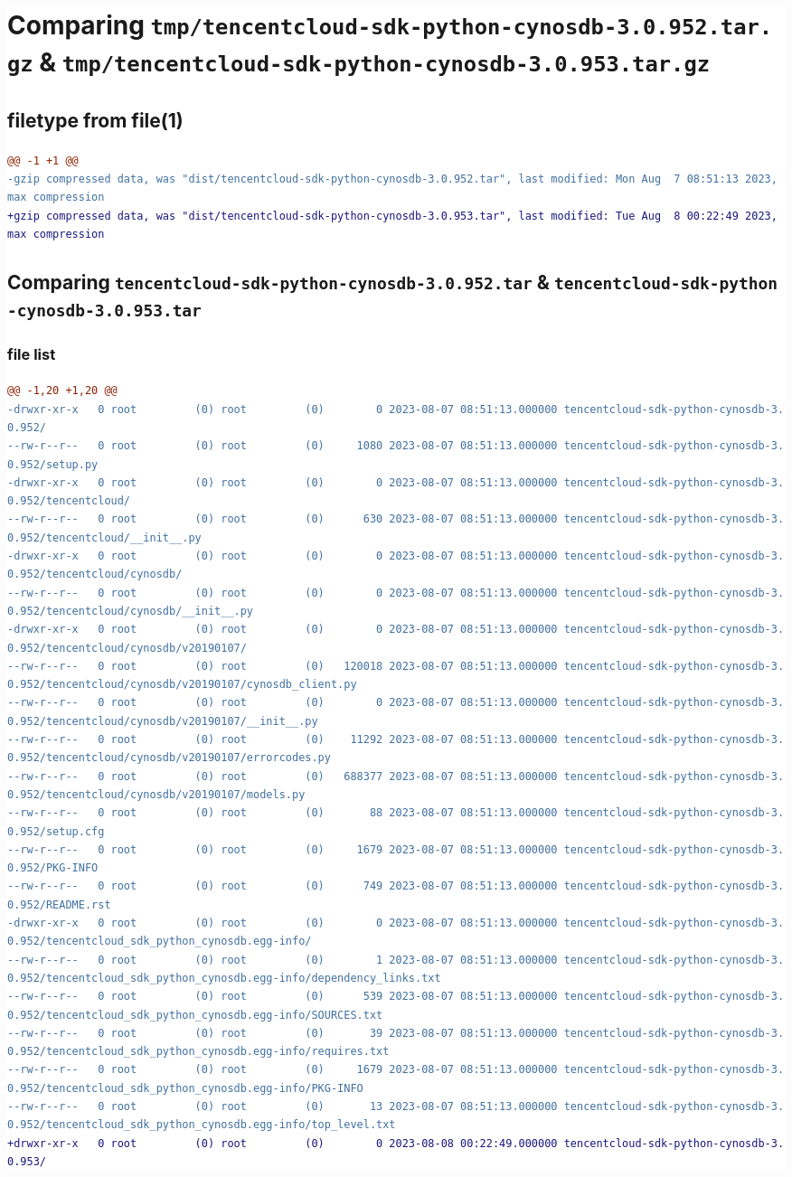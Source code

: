 # Comparing `tmp/tencentcloud-sdk-python-cynosdb-3.0.952.tar.gz` & `tmp/tencentcloud-sdk-python-cynosdb-3.0.953.tar.gz`

## filetype from file(1)

```diff
@@ -1 +1 @@
-gzip compressed data, was "dist/tencentcloud-sdk-python-cynosdb-3.0.952.tar", last modified: Mon Aug  7 08:51:13 2023, max compression
+gzip compressed data, was "dist/tencentcloud-sdk-python-cynosdb-3.0.953.tar", last modified: Tue Aug  8 00:22:49 2023, max compression
```

## Comparing `tencentcloud-sdk-python-cynosdb-3.0.952.tar` & `tencentcloud-sdk-python-cynosdb-3.0.953.tar`

### file list

```diff
@@ -1,20 +1,20 @@
-drwxr-xr-x   0 root         (0) root         (0)        0 2023-08-07 08:51:13.000000 tencentcloud-sdk-python-cynosdb-3.0.952/
--rw-r--r--   0 root         (0) root         (0)     1080 2023-08-07 08:51:13.000000 tencentcloud-sdk-python-cynosdb-3.0.952/setup.py
-drwxr-xr-x   0 root         (0) root         (0)        0 2023-08-07 08:51:13.000000 tencentcloud-sdk-python-cynosdb-3.0.952/tencentcloud/
--rw-r--r--   0 root         (0) root         (0)      630 2023-08-07 08:51:13.000000 tencentcloud-sdk-python-cynosdb-3.0.952/tencentcloud/__init__.py
-drwxr-xr-x   0 root         (0) root         (0)        0 2023-08-07 08:51:13.000000 tencentcloud-sdk-python-cynosdb-3.0.952/tencentcloud/cynosdb/
--rw-r--r--   0 root         (0) root         (0)        0 2023-08-07 08:51:13.000000 tencentcloud-sdk-python-cynosdb-3.0.952/tencentcloud/cynosdb/__init__.py
-drwxr-xr-x   0 root         (0) root         (0)        0 2023-08-07 08:51:13.000000 tencentcloud-sdk-python-cynosdb-3.0.952/tencentcloud/cynosdb/v20190107/
--rw-r--r--   0 root         (0) root         (0)   120018 2023-08-07 08:51:13.000000 tencentcloud-sdk-python-cynosdb-3.0.952/tencentcloud/cynosdb/v20190107/cynosdb_client.py
--rw-r--r--   0 root         (0) root         (0)        0 2023-08-07 08:51:13.000000 tencentcloud-sdk-python-cynosdb-3.0.952/tencentcloud/cynosdb/v20190107/__init__.py
--rw-r--r--   0 root         (0) root         (0)    11292 2023-08-07 08:51:13.000000 tencentcloud-sdk-python-cynosdb-3.0.952/tencentcloud/cynosdb/v20190107/errorcodes.py
--rw-r--r--   0 root         (0) root         (0)   688377 2023-08-07 08:51:13.000000 tencentcloud-sdk-python-cynosdb-3.0.952/tencentcloud/cynosdb/v20190107/models.py
--rw-r--r--   0 root         (0) root         (0)       88 2023-08-07 08:51:13.000000 tencentcloud-sdk-python-cynosdb-3.0.952/setup.cfg
--rw-r--r--   0 root         (0) root         (0)     1679 2023-08-07 08:51:13.000000 tencentcloud-sdk-python-cynosdb-3.0.952/PKG-INFO
--rw-r--r--   0 root         (0) root         (0)      749 2023-08-07 08:51:13.000000 tencentcloud-sdk-python-cynosdb-3.0.952/README.rst
-drwxr-xr-x   0 root         (0) root         (0)        0 2023-08-07 08:51:13.000000 tencentcloud-sdk-python-cynosdb-3.0.952/tencentcloud_sdk_python_cynosdb.egg-info/
--rw-r--r--   0 root         (0) root         (0)        1 2023-08-07 08:51:13.000000 tencentcloud-sdk-python-cynosdb-3.0.952/tencentcloud_sdk_python_cynosdb.egg-info/dependency_links.txt
--rw-r--r--   0 root         (0) root         (0)      539 2023-08-07 08:51:13.000000 tencentcloud-sdk-python-cynosdb-3.0.952/tencentcloud_sdk_python_cynosdb.egg-info/SOURCES.txt
--rw-r--r--   0 root         (0) root         (0)       39 2023-08-07 08:51:13.000000 tencentcloud-sdk-python-cynosdb-3.0.952/tencentcloud_sdk_python_cynosdb.egg-info/requires.txt
--rw-r--r--   0 root         (0) root         (0)     1679 2023-08-07 08:51:13.000000 tencentcloud-sdk-python-cynosdb-3.0.952/tencentcloud_sdk_python_cynosdb.egg-info/PKG-INFO
--rw-r--r--   0 root         (0) root         (0)       13 2023-08-07 08:51:13.000000 tencentcloud-sdk-python-cynosdb-3.0.952/tencentcloud_sdk_python_cynosdb.egg-info/top_level.txt
+drwxr-xr-x   0 root         (0) root         (0)        0 2023-08-08 00:22:49.000000 tencentcloud-sdk-python-cynosdb-3.0.953/
```